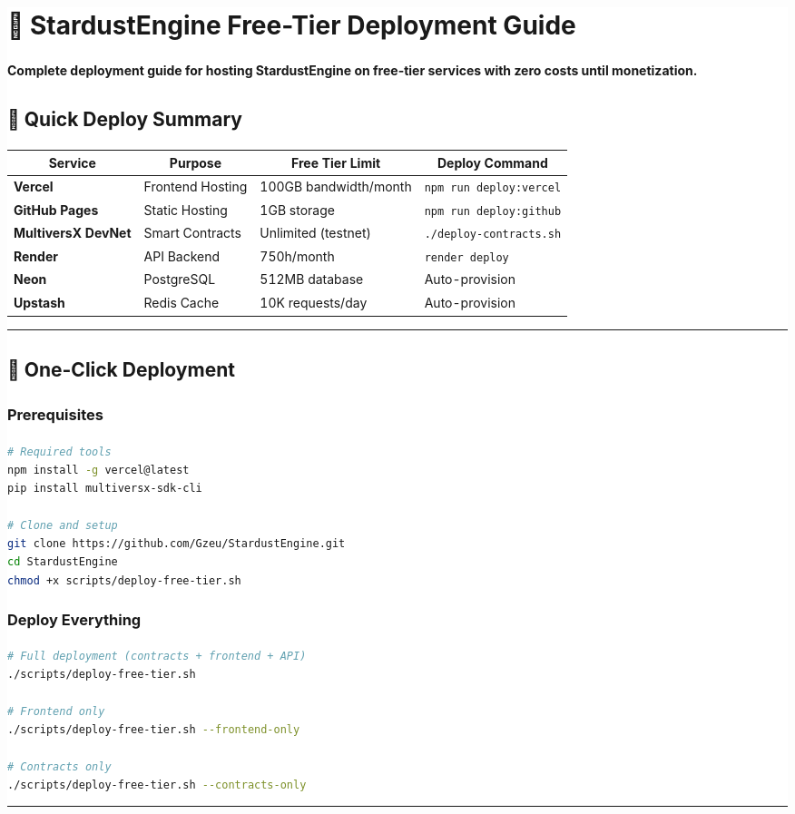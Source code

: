 # 🚀 StardustEngine Free-Tier Deployment Guide

**Complete deployment guide for hosting StardustEngine on free-tier services with zero costs until monetization.**

## 🎯 Quick Deploy Summary

| Service | Purpose | Free Tier Limit | Deploy Command |
|---------|---------|-----------------|----------------|
| **Vercel** | Frontend Hosting | 100GB bandwidth/month | `npm run deploy:vercel` |
| **GitHub Pages** | Static Hosting | 1GB storage | `npm run deploy:github` |
| **MultiversX DevNet** | Smart Contracts | Unlimited (testnet) | `./deploy-contracts.sh` |
| **Render** | API Backend | 750h/month | `render deploy` |
| **Neon** | PostgreSQL | 512MB database | Auto-provision |
| **Upstash** | Redis Cache | 10K requests/day | Auto-provision |

---

## 🚀 One-Click Deployment

### Prerequisites
```bash
# Required tools
npm install -g vercel@latest
pip install multiversx-sdk-cli

# Clone and setup
git clone https://github.com/Gzeu/StardustEngine.git
cd StardustEngine
chmod +x scripts/deploy-free-tier.sh
```

### Deploy Everything
```bash
# Full deployment (contracts + frontend + API)
./scripts/deploy-free-tier.sh

# Frontend only
./scripts/deploy-free-tier.sh --frontend-only

# Contracts only  
./scripts/deploy-free-tier.sh --contracts-only
```

---
